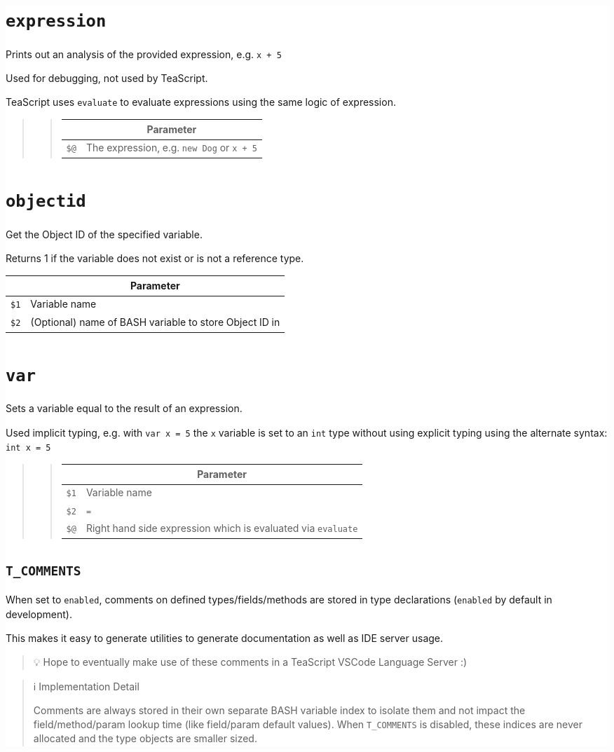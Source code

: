 # `expression`

Prints out an analysis of the provided expression, e.g. `x + 5`

Used for debugging, not used by TeaScript.

TeaScript uses `evaluate` to evaluate expressions using the same logic of expression.

> > | | Parameter |
> > |-|-----------|
> > | `$@` | The expression, e.g. `new Dog` or `x + 5` |

# `objectid`

Get the Object ID of the specified variable.

Returns 1 if the variable does not exist or is not a reference type.

| | Parameter |
|-|-----------|
| `$1` | Variable name |
| `$2` | (Optional) name of BASH variable to store Object ID in |

# `var`

Sets a variable equal to the result of an expression.

Used implicit typing, e.g. with `var x = 5` the `x` variable is set to an `int` type
without using explicit typing using the alternate syntax: `int x = 5`

> > | | Parameter |
> > |-|-----------|
> > | `$1` | Variable name |
> > | `$2` | `=` |
> > | `$@` | Right hand side expression which is evaluated via `evaluate` |

## `T_COMMENTS`

When set to `enabled`, comments on defined types/fields/methods are stored in type declarations (`enabled` by default in development).

This makes it easy to generate utilities to generate documentation as well as IDE server usage.

> 💡 Hope to eventually make use of these comments in a TeaScript VSCode Language Server :)

> ℹ️ Implementation Detail
>
> Comments are always stored in their own separate BASH variable index to isolate them and not impact the field/method/param
> lookup time (like field/param default values). When `T_COMMENTS` is disabled, these indices are never allocated and the type objects are smaller sized.
